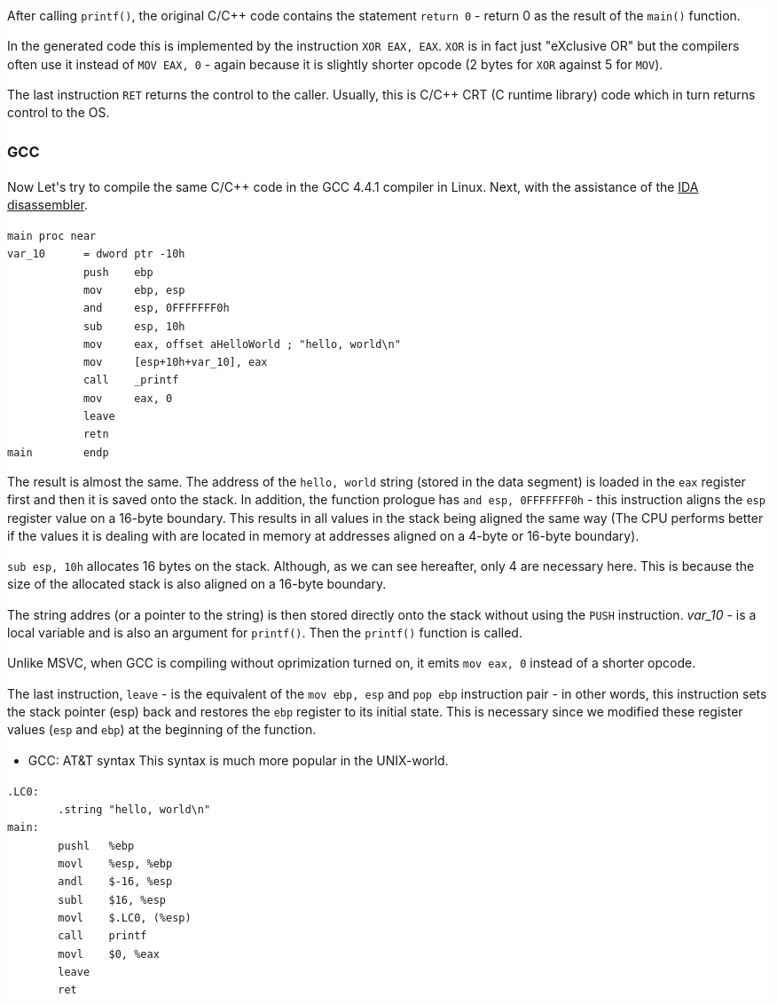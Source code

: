 After calling `printf()`, the original C/C++ code contains the statement `return 0` - return 0 as the result of the `main()` function.

In the generated code this is implemented by the instruction `XOR EAX, EAX`. `XOR` is in fact just "eXclusive OR" but the compilers often use it instead of `MOV EAX, 0` - again because it is slightly shorter opcode (2 bytes for `XOR` against 5 for `MOV`).

The last instruction `RET` returns the control to the caller. Usually, this is C/C++ CRT (C runtime library) code which in turn returns control to the OS.

### GCC
Now Let's try to compile the same C/C++ code in the GCC 4.4.1 compiler in Linux. Next, with the assistance of the [IDA disassembler](https://hex-rays.com/).
```
main proc near
var_10 		= dword ptr -10h
			push 	ebp
			mov 	ebp, esp
			and 	esp, 0FFFFFFF0h
			sub 	esp, 10h
			mov 	eax, offset aHelloWorld ; "hello, world\n"
			mov 	[esp+10h+var_10], eax
			call 	_printf
			mov 	eax, 0
			leave
			retn
main 		endp
```

The result is almost the same. The address of the `hello, world` string (stored in the data segment) is loaded in the `eax` register first and then it is saved onto the stack. In addition, the function prologue has `and esp, 0FFFFFFF0h` - this instruction aligns the `esp` register value on a 16-byte boundary. This results in all values in the stack being aligned the same way (The CPU performs better if the values it is dealing with are located in memory at addresses aligned on a 4-byte or 16-byte boundary).

`sub esp, 10h` allocates 16 bytes on the stack. Although, as we can see hereafter, only 4 are necessary here. This is because the size of the allocated stack is also aligned on a 16-byte boundary.

The string addres (or a pointer to the string) is then stored directly onto the stack without using the `PUSH` instruction. *var_10* - is a local variable and is also an argument for `printf()`. Then the `printf()` function is called.

Unlike MSVC, when GCC is compiling without oprimization turned on, it emits `mov eax, 0` instead of a shorter opcode.

The last instruction, `leave` - is the equivalent of the `mov ebp, esp` and `pop ebp` instruction pair - in other words, this instruction sets the stack pointer (esp) back and restores the `ebp` register to its initial state. This is necessary since we modified these register values (`esp` and `ebp`) at the beginning of the function.

- GCC: AT&T syntax
This syntax is much more popular in the UNIX-world.
```gas
.LC0:
		.string "hello, world\n"
main:
		pushl 	%ebp
		movl 	%esp, %ebp
		andl 	$-16, %esp
		subl 	$16, %esp
		movl 	$.LC0, (%esp)
		call 	printf
		movl 	$0, %eax
		leave
		ret
```
